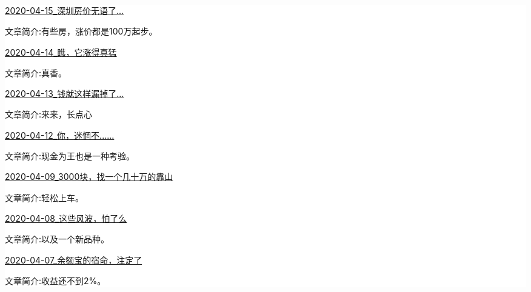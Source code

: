 [2020-04-15_深圳房价无语了...](http://mp.weixin.qq.com/s?__biz=MzAwNzM3NzU4OQ==&amp;mid=2650707605&amp;idx=1&amp;sn=2c8d6c4bd7e0ad6ee06e3348a9a69851&amp;chksm=8375314fb402b8590e522c963ba80b43cbc54654b072a66370010ab2fc62bad1221c07c3c52b&amp;scene=27#wechat_redirect)

文章简介:有些房，涨价都是100万起步。

[2020-04-14_瞧，它涨得真猛](http://mp.weixin.qq.com/s?__biz=MzAwNzM3NzU4OQ==&amp;mid=2650707596&amp;idx=1&amp;sn=03cc661df9da58f03a4d14b7e5e71a9e&amp;chksm=83753156b402b8400489b7a89b4feb7d1fa1f0b19d0dcb06a3e64040d1de78b6aee9b6b8c819&amp;scene=27#wechat_redirect)

文章简介:真香。

[2020-04-13_钱就这样漏掉了…](http://mp.weixin.qq.com/s?__biz=MzAwNzM3NzU4OQ==&amp;mid=2650707583&amp;idx=1&amp;sn=c0ef9d429964ae99a1ee26190db29823&amp;chksm=837531a5b402b8b312ffb6c978f1ab3ab94969b1aad9ccd794efdb496a89e5c83049a62d0c9f&amp;scene=27#wechat_redirect)

文章简介:来来，长点心

[2020-04-12_你，迷惘不......](http://mp.weixin.qq.com/s?__biz=MzAwNzM3NzU4OQ==&amp;mid=2650707572&amp;idx=1&amp;sn=22fbb96ed365f7a05bbac2609d816320&amp;chksm=837531aeb402b8b81676a7985c65206303f5afc9687eb726ba36e0483ffb2fb4c71daf78ff30&amp;scene=27#wechat_redirect)

文章简介:现金为王也是一种考验。

[2020-04-09_3000块，找一个几十万的靠山](http://mp.weixin.qq.com/s?__biz=MzAwNzM3NzU4OQ==&amp;mid=2650707560&amp;idx=1&amp;sn=5d25cc178e5d183dd69cc764f0d4dec0&amp;chksm=837531b2b402b8a469a7d9dd8c0ac98fba52958f05d50105f3708c7cef7af26892d001b20e32&amp;scene=27#wechat_redirect)

文章简介:轻松上车。

[2020-04-08_这些风波，怕了么](http://mp.weixin.qq.com/s?__biz=MzAwNzM3NzU4OQ==&amp;mid=2650707551&amp;idx=1&amp;sn=4ac72d51428c77fa2c49a0bddbc09e77&amp;chksm=83753185b402b89348973f8f4189e21493d3c709ac05b221d76e45ecbb86c401edc08fb47733&amp;scene=27#wechat_redirect)

文章简介:以及一个新品种。

[2020-04-07_余额宝的宿命，注定了](http://mp.weixin.qq.com/s?__biz=MzAwNzM3NzU4OQ==&amp;mid=2650707546&amp;idx=1&amp;sn=67ea943af1a4d854cad31292e59e2d63&amp;chksm=83753180b402b89676eae298c0ed5948169f2b21e0e5c027a5b77be5d25d8f51117f322f2690&amp;scene=27#wechat_redirect)

文章简介:收益还不到2%。

